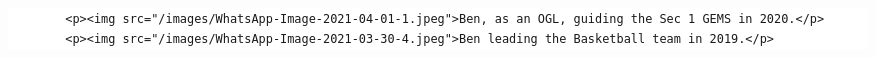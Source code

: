 			<p><img src="/images/WhatsApp-Image-2021-04-01-1.jpeg">Ben, as an OGL, guiding the Sec 1 GEMS in 2020.</p>
			<p><img src="/images/WhatsApp-Image-2021-03-30-4.jpeg">Ben leading the Basketball team in 2019.</p>